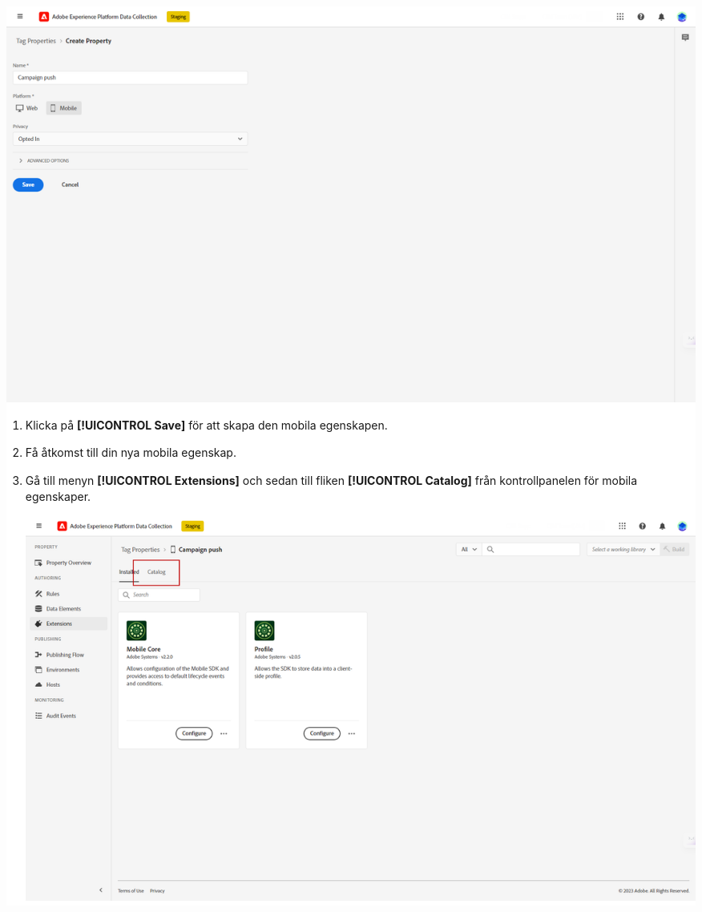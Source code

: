    ![](assets/push-config-14.png)

1. Klicka på **[!UICONTROL Save]** för att skapa den mobila egenskapen.

1. Få åtkomst till din nya mobila egenskap.

1. Gå till menyn **[!UICONTROL Extensions]** och sedan till fliken **[!UICONTROL Catalog]** från kontrollpanelen för mobila egenskaper.

   ![](assets/push-config-15.png)
